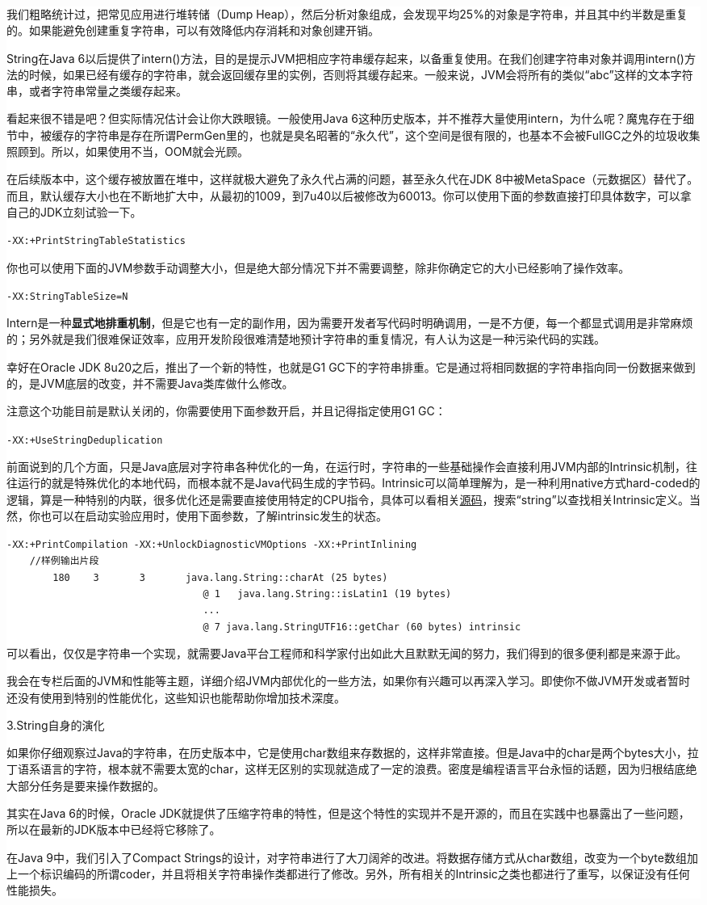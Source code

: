 我们粗略统计过，把常见应用进行堆转储（Dump Heap），然后分析对象组成，会发现平均25%的对象是字符串，并且其中约半数是重复的。如果能避免创建重复字符串，可以有效降低内存消耗和对象创建开销。

String在Java 6以后提供了intern()方法，目的是提示JVM把相应字符串缓存起来，以备重复使用。在我们创建字符串对象并调用intern()方法的时候，如果已经有缓存的字符串，就会返回缓存里的实例，否则将其缓存起来。一般来说，JVM会将所有的类似“abc”这样的文本字符串，或者字符串常量之类缓存起来。

看起来很不错是吧？但实际情况估计会让你大跌眼镜。一般使用Java 6这种历史版本，并不推荐大量使用intern，为什么呢？魔鬼存在于细节中，被缓存的字符串是存在所谓PermGen里的，也就是臭名昭著的“永久代”，这个空间是很有限的，也基本不会被FullGC之外的垃圾收集照顾到。所以，如果使用不当，OOM就会光顾。

在后续版本中，这个缓存被放置在堆中，这样就极大避免了永久代占满的问题，甚至永久代在JDK 8中被MetaSpace（元数据区）替代了。而且，默认缓存大小也在不断地扩大中，从最初的1009，到7u40以后被修改为60013。你可以使用下面的参数直接打印具体数字，可以拿自己的JDK立刻试验一下。

```
-XX:+PrintStringTableStatistics
```

你也可以使用下面的JVM参数手动调整大小，但是绝大部分情况下并不需要调整，除非你确定它的大小已经影响了操作效率。

```
-XX:StringTableSize=N
```

Intern是一种**显式地排重机制**，但是它也有一定的副作用，因为需要开发者写代码时明确调用，一是不方便，每一个都显式调用是非常麻烦的；另外就是我们很难保证效率，应用开发阶段很难清楚地预计字符串的重复情况，有人认为这是一种污染代码的实践。

幸好在Oracle JDK 8u20之后，推出了一个新的特性，也就是G1 GC下的字符串排重。它是通过将相同数据的字符串指向同一份数据来做到的，是JVM底层的改变，并不需要Java类库做什么修改。

注意这个功能目前是默认关闭的，你需要使用下面参数开启，并且记得指定使用G1 GC：

```
-XX:+UseStringDeduplication

```

前面说到的几个方面，只是Java底层对字符串各种优化的一角，在运行时，字符串的一些基础操作会直接利用JVM内部的Intrinsic机制，往往运行的就是特殊优化的本地代码，而根本就不是Java代码生成的字节码。Intrinsic可以简单理解为，是一种利用native方式hard-coded的逻辑，算是一种特别的内联，很多优化还是需要直接使用特定的CPU指令，具体可以看相关[源码](http://hg.openjdk.java.net/jdk/jdk/file/44b64fc0baa3/src/hotspot/share/classfile/vmSymbols.hpp)，搜索“string”以查找相关Intrinsic定义。当然，你也可以在启动实验应用时，使用下面参数，了解intrinsic发生的状态。

```
-XX:+PrintCompilation -XX:+UnlockDiagnosticVMOptions -XX:+PrintInlining
    //样例输出片段    
        180    3       3       java.lang.String::charAt (25 bytes)  
                                  @ 1   java.lang.String::isLatin1 (19 bytes)   
                                  ...  
                                  @ 7 java.lang.StringUTF16::getChar (60 bytes) intrinsic 
```

可以看出，仅仅是字符串一个实现，就需要Java平台工程师和科学家付出如此大且默默无闻的努力，我们得到的很多便利都是来源于此。

我会在专栏后面的JVM和性能等主题，详细介绍JVM内部优化的一些方法，如果你有兴趣可以再深入学习。即使你不做JVM开发或者暂时还没有使用到特别的性能优化，这些知识也能帮助你增加技术深度。

3.String自身的演化

如果你仔细观察过Java的字符串，在历史版本中，它是使用char数组来存数据的，这样非常直接。但是Java中的char是两个bytes大小，拉丁语系语言的字符，根本就不需要太宽的char，这样无区别的实现就造成了一定的浪费。密度是编程语言平台永恒的话题，因为归根结底绝大部分任务是要来操作数据的。

其实在Java 6的时候，Oracle JDK就提供了压缩字符串的特性，但是这个特性的实现并不是开源的，而且在实践中也暴露出了一些问题，所以在最新的JDK版本中已经将它移除了。

在Java 9中，我们引入了Compact Strings的设计，对字符串进行了大刀阔斧的改进。将数据存储方式从char数组，改变为一个byte数组加上一个标识编码的所谓coder，并且将相关字符串操作类都进行了修改。另外，所有相关的Intrinsic之类也都进行了重写，以保证没有任何性能损失。
